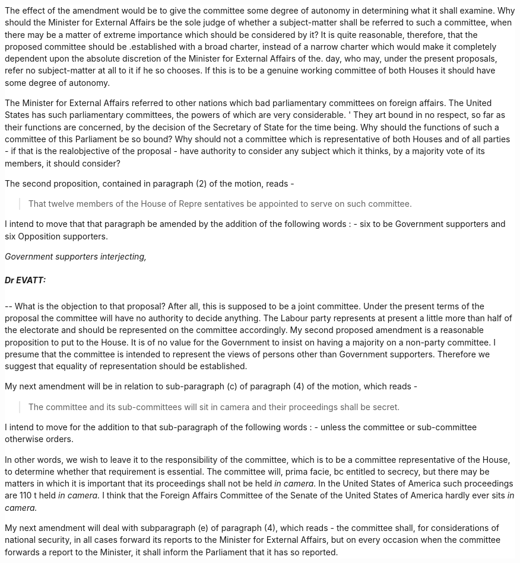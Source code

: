 The effect of the amendment would be to give the committee some degree of autonomy in determining what it shall examine. Why should the Minister for External Affairs be the sole judge of whether a subject-matter shall be referred to such a committee, when there may be a matter of extreme importance which should be considered by it? It is quite reasonable, therefore, that the proposed committee should be .established with a broad charter, instead of a narrow charter which would make it completely dependent upon the absolute discretion of the Minister for External Affairs of the. day, who may, under the present proposals, refer no subject-matter at all to it if he so chooses. If this is to be a genuine working committee of both Houses it should have some degree of autonomy. 

The Minister for External Affairs referred to other nations which bad parliamentary committees on foreign affairs. The United States has such parliamentary committees, the powers of which are very considerable. ' They art bound in no respect, so far as their functions are concerned, by the decision of the Secretary of State for the time being. Why should the functions of such a committee of this Parliament be so bound? Why should not a committee which is representative of both Houses and of all parties - if that is the realobjective of the proposal - have authority to consider any subject which it thinks, by a majority vote of its members, it should consider? 

The second proposition, contained in paragraph (2) of the motion, reads - 

  >That twelve members of the House of Repre sentatives be appointed to serve on such committee. 

I intend to move that that paragraph be amended by the addition of the following words : - six to be Government supporters and six Opposition supporters. 


 *Government supporters interjecting,* 


##### Dr EVATT:

-- What is the objection to that proposal? After all, this is supposed to be a joint committee. Under the present terms of the proposal the committee will have no authority to decide anything. The Labour party represents at present a little more than half of the electorate and should be represented on the committee accordingly. My second proposed amendment is a reasonable proposition to put to the House. It is of no value for the Government to insist on having a majority on a non-party committee. I presume that the committee is intended to represent the views of persons other than Government supporters. Therefore we suggest that equality of representation should be established. 

My next amendment will be in relation to sub-paragraph (c) of paragraph (4) of the motion, which reads - 

  >The committee and its sub-committees will sit in camera and their proceedings shall be secret. 

I intend to move for the addition to that sub-paragraph of the following words : - unless the committee or sub-committee otherwise orders. 

In other words, we wish to leave it to the responsibility of the committee, which is to be a committee representative of the House, to determine whether that requirement is essential. The committee will, prima facie, bc entitled to secrecy, but there may be matters in which it is important that its proceedings shall not be held  *in camera.*  In the United States of America such proceedings are 110 t held  *in camera.*  I think that the Foreign Affairs Committee of the Senate of the United States of America hardly ever sits  *in camera.* 

My next amendment will deal with subparagraph (e) of paragraph (4), which reads - the committee shall, for considerations of national security, in all cases forward its reports to the Minister for External Affairs, but on every occasion when the committee forwards a report to the Minister, it shall inform the Parliament that it has so reported. 
